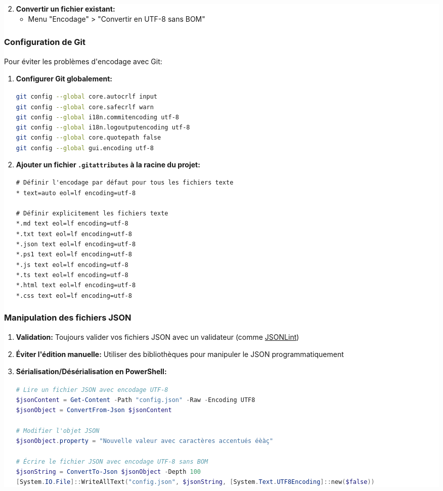2. **Convertir un fichier existant:**
   - Menu "Encodage" > "Convertir en UTF-8 sans BOM"

### Configuration de Git

Pour éviter les problèmes d'encodage avec Git:

1. **Configurer Git globalement:**
   ```bash
   git config --global core.autocrlf input
   git config --global core.safecrlf warn
   git config --global i18n.commitencoding utf-8
   git config --global i18n.logoutputencoding utf-8
   git config --global core.quotepath false
   git config --global gui.encoding utf-8
   ```

2. **Ajouter un fichier `.gitattributes` à la racine du projet:**
   ```
   # Définir l'encodage par défaut pour tous les fichiers texte
   * text=auto eol=lf encoding=utf-8
   
   # Définir explicitement les fichiers texte
   *.md text eol=lf encoding=utf-8
   *.txt text eol=lf encoding=utf-8
   *.json text eol=lf encoding=utf-8
   *.ps1 text eol=lf encoding=utf-8
   *.js text eol=lf encoding=utf-8
   *.ts text eol=lf encoding=utf-8
   *.html text eol=lf encoding=utf-8
   *.css text eol=lf encoding=utf-8
   ```

### Manipulation des fichiers JSON

1. **Validation:** Toujours valider vos fichiers JSON avec un validateur (comme [JSONLint](https://jsonlint.com/))

2. **Éviter l'édition manuelle:** Utiliser des bibliothèques pour manipuler le JSON programmatiquement

3. **Sérialisation/Désérialisation en PowerShell:**
   ```powershell
   # Lire un fichier JSON avec encodage UTF-8
   $jsonContent = Get-Content -Path "config.json" -Raw -Encoding UTF8
   $jsonObject = ConvertFrom-Json $jsonContent
   
   # Modifier l'objet JSON
   $jsonObject.property = "Nouvelle valeur avec caractères accentués éèàç"
   
   # Écrire le fichier JSON avec encodage UTF-8 sans BOM
   $jsonString = ConvertTo-Json $jsonObject -Depth 100
   [System.IO.File]::WriteAllText("config.json", $jsonString, [System.Text.UTF8Encoding]::new($false))
   ```
